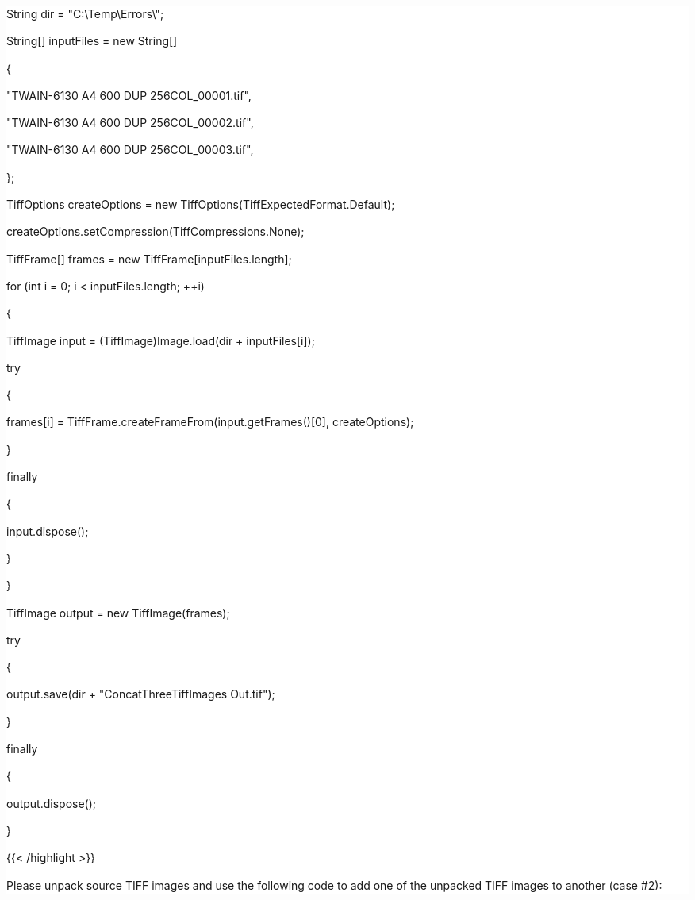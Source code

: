  String dir = "C:\\Temp\\Errors\\";

String[] inputFiles = new String[]

{

"TWAIN-6130 A4 600 DUP 256COL_00001.tif",

"TWAIN-6130 A4 600 DUP 256COL_00002.tif",

"TWAIN-6130 A4 600 DUP 256COL_00003.tif",

};

TiffOptions createOptions = new TiffOptions(TiffExpectedFormat.Default);

createOptions.setCompression(TiffCompressions.None);

TiffFrame[] frames = new TiffFrame[inputFiles.length];

for (int i = 0; i < inputFiles.length; ++i)

{

TiffImage input = (TiffImage)Image.load(dir + inputFiles[i]);

try

{

frames[i] = TiffFrame.createFrameFrom(input.getFrames()[0], createOptions);

}

finally

{

input.dispose();

}

}

TiffImage output = new TiffImage(frames);

try

{

output.save(dir + "ConcatThreeTiffImages Out.tif");

}

finally

{

output.dispose();

}

{{< /highlight >}}

Please unpack source TIFF images and use the following code to add one of the unpacked TIFF images to another (case #2):
